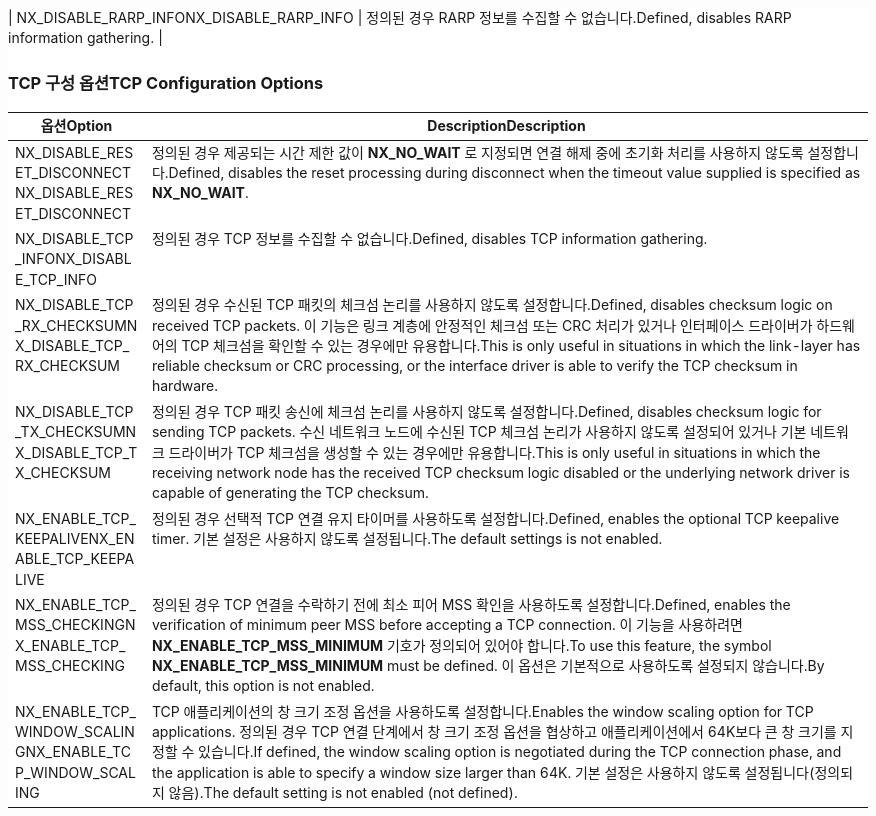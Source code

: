 | <span data-ttu-id="8b699-293">NX_DISABLE_RARP_INFO</span><span class="sxs-lookup"><span data-stu-id="8b699-293">NX_DISABLE_RARP_INFO</span></span> | <span data-ttu-id="8b699-294">정의된 경우 RARP 정보를 수집할 수 없습니다.</span><span class="sxs-lookup"><span data-stu-id="8b699-294">Defined, disables RARP information gathering.</span></span> |

### <a name="tcp-configuration-options"></a><span data-ttu-id="8b699-295">TCP 구성 옵션</span><span class="sxs-lookup"><span data-stu-id="8b699-295">TCP Configuration Options</span></span>

| <span data-ttu-id="8b699-296">옵션</span><span class="sxs-lookup"><span data-stu-id="8b699-296">Option</span></span>  | <span data-ttu-id="8b699-297">Description</span><span class="sxs-lookup"><span data-stu-id="8b699-297">Description</span></span>  |
|---|---|
| <span data-ttu-id="8b699-298">NX_DISABLE_RESET_DISCONNECT</span><span class="sxs-lookup"><span data-stu-id="8b699-298">NX_DISABLE_RESET_DISCONNECT</span></span> | <span data-ttu-id="8b699-299">정의된 경우 제공되는 시간 제한 값이 **NX_NO_WAIT** 로 지정되면 연결 해제 중에 초기화 처리를 사용하지 않도록 설정합니다.</span><span class="sxs-lookup"><span data-stu-id="8b699-299">Defined, disables the reset processing during disconnect when the timeout value supplied is specified as **NX_NO_WAIT**.</span></span> |
| <span data-ttu-id="8b699-300">NX_DISABLE_TCP_INFO</span><span class="sxs-lookup"><span data-stu-id="8b699-300">NX_DISABLE_TCP_INFO</span></span> | <span data-ttu-id="8b699-301">정의된 경우 TCP 정보를 수집할 수 없습니다.</span><span class="sxs-lookup"><span data-stu-id="8b699-301">Defined, disables TCP information gathering.</span></span> |
| <span data-ttu-id="8b699-302">NX_DISABLE_TCP_RX_CHECKSUM</span><span class="sxs-lookup"><span data-stu-id="8b699-302">NX_DISABLE_TCP_RX_CHECKSUM</span></span> | <span data-ttu-id="8b699-303">정의된 경우 수신된 TCP 패킷의 체크섬 논리를 사용하지 않도록 설정합니다.</span><span class="sxs-lookup"><span data-stu-id="8b699-303">Defined, disables checksum logic on received TCP packets.</span></span> <span data-ttu-id="8b699-304">이 기능은 링크 계층에 안정적인 체크섬 또는 CRC 처리가 있거나 인터페이스 드라이버가 하드웨어의 TCP 체크섬을 확인할 수 있는 경우에만 유용합니다.</span><span class="sxs-lookup"><span data-stu-id="8b699-304">This is only useful in situations in which the link-layer has reliable checksum or CRC processing, or the interface driver is able to verify the TCP checksum in hardware.</span></span> |
| <span data-ttu-id="8b699-305">NX_DISABLE_TCP_TX_CHECKSUM</span><span class="sxs-lookup"><span data-stu-id="8b699-305">NX_DISABLE_TCP_TX_CHECKSUM</span></span> | <span data-ttu-id="8b699-306">정의된 경우 TCP 패킷 송신에 체크섬 논리를 사용하지 않도록 설정합니다.</span><span class="sxs-lookup"><span data-stu-id="8b699-306">Defined, disables checksum logic for sending TCP packets.</span></span> <span data-ttu-id="8b699-307">수신 네트워크 노드에 수신된 TCP 체크섬 논리가 사용하지 않도록 설정되어 있거나 기본 네트워크 드라이버가 TCP 체크섬을 생성할 수 있는 경우에만 유용합니다.</span><span class="sxs-lookup"><span data-stu-id="8b699-307">This is only useful in situations in which the receiving network node has the received TCP checksum logic disabled or the underlying network driver is capable of generating the TCP checksum.</span></span> |
| <span data-ttu-id="8b699-308">NX_ENABLE_TCP_KEEPALIVE</span><span class="sxs-lookup"><span data-stu-id="8b699-308">NX_ENABLE_TCP_KEEPALIVE</span></span> | <span data-ttu-id="8b699-309">정의된 경우 선택적 TCP 연결 유지 타이머를 사용하도록 설정합니다.</span><span class="sxs-lookup"><span data-stu-id="8b699-309">Defined, enables the optional TCP keepalive timer.</span></span> <span data-ttu-id="8b699-310">기본 설정은 사용하지 않도록 설정됩니다.</span><span class="sxs-lookup"><span data-stu-id="8b699-310">The default settings is not enabled.</span></span> |
| <span data-ttu-id="8b699-311">NX_ENABLE_TCP_MSS_CHECKING</span><span class="sxs-lookup"><span data-stu-id="8b699-311">NX_ENABLE_TCP_MSS_CHECKING</span></span> | <span data-ttu-id="8b699-312">정의된 경우 TCP 연결을 수락하기 전에 최소 피어 MSS 확인을 사용하도록 설정합니다.</span><span class="sxs-lookup"><span data-stu-id="8b699-312">Defined, enables the verification of minimum peer MSS before accepting a TCP connection.</span></span> <span data-ttu-id="8b699-313">이 기능을 사용하려면 **NX_ENABLE_TCP_MSS_MINIMUM** 기호가 정의되어 있어야 합니다.</span><span class="sxs-lookup"><span data-stu-id="8b699-313">To use this feature, the symbol **NX_ENABLE_TCP_MSS_MINIMUM** must be defined.</span></span> <span data-ttu-id="8b699-314">이 옵션은 기본적으로 사용하도록 설정되지 않습니다.</span><span class="sxs-lookup"><span data-stu-id="8b699-314">By default, this option is not enabled.</span></span> |
<span data-ttu-id="8b699-315">NX_ENABLE_TCP_WINDOW_SCALING</span><span class="sxs-lookup"><span data-stu-id="8b699-315">NX_ENABLE_TCP_WINDOW_SCALING</span></span> | <span data-ttu-id="8b699-316">TCP 애플리케이션의 창 크기 조정 옵션을 사용하도록 설정합니다.</span><span class="sxs-lookup"><span data-stu-id="8b699-316">Enables the window scaling option for TCP applications.</span></span> <span data-ttu-id="8b699-317">정의된 경우 TCP 연결 단계에서 창 크기 조정 옵션을 협상하고 애플리케이션에서 64K보다 큰 창 크기를 지정할 수 있습니다.</span><span class="sxs-lookup"><span data-stu-id="8b699-317">If defined, the window scaling option is negotiated during the TCP connection phase, and the application is able to specify a window size larger than 64K.</span></span> <span data-ttu-id="8b699-318">기본 설정은 사용하지 않도록 설정됩니다(정의되지 않음).</span><span class="sxs-lookup"><span data-stu-id="8b699-318">The default setting is not enabled (not defined).</span></span> |